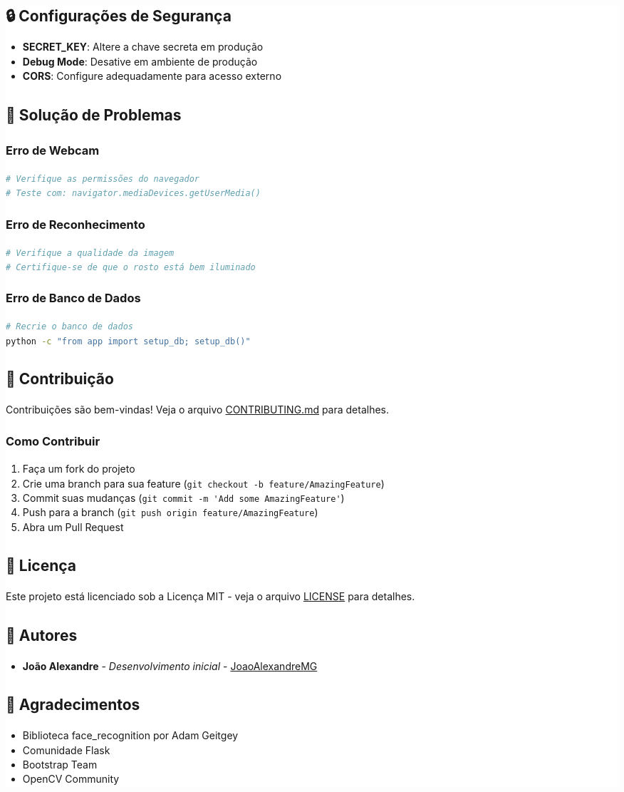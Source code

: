 ## 🔒 Configurações de Segurança

- **SECRET_KEY**: Altere a chave secreta em produção
- **Debug Mode**: Desative em ambiente de produção
- **CORS**: Configure adequadamente para acesso externo

## 🐛 Solução de Problemas

### Erro de Webcam
```bash
# Verifique as permissões do navegador
# Teste com: navigator.mediaDevices.getUserMedia()
```

### Erro de Reconhecimento
```bash
# Verifique a qualidade da imagem
# Certifique-se de que o rosto está bem iluminado
```

### Erro de Banco de Dados
```bash
# Recrie o banco de dados
python -c "from app import setup_db; setup_db()"
```

## 🤝 Contribuição

Contribuições são bem-vindas! Veja o arquivo [CONTRIBUTING.md](CONTRIBUTING.md) para detalhes.

### Como Contribuir

1. Faça um fork do projeto
2. Crie uma branch para sua feature (`git checkout -b feature/AmazingFeature`)
3. Commit suas mudanças (`git commit -m 'Add some AmazingFeature'`)
4. Push para a branch (`git push origin feature/AmazingFeature`)
5. Abra um Pull Request

## 📄 Licença

Este projeto está licenciado sob a Licença MIT - veja o arquivo [LICENSE](LICENSE) para detalhes.

## 👥 Autores

- **João Alexandre** - *Desenvolvimento inicial* - [JoaoAlexandreMG](https://github.com/JoaoAlexandreMG)

## 🙏 Agradecimentos

- Biblioteca face_recognition por Adam Geitgey
- Comunidade Flask
- Bootstrap Team
- OpenCV Community
